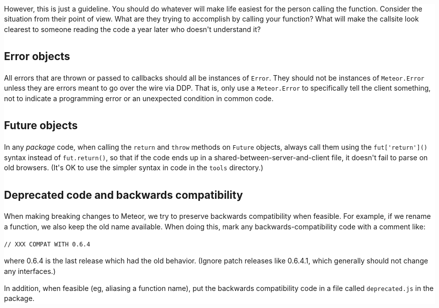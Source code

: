 However, this is just a guideline. You should do whatever will make life easiest for the person calling the function. Consider the situation from their point of view. What are they trying to accomplish by calling your function? What will make the callsite look clearest to someone reading the code a year later who doesn't understand it?

## Error objects

All errors that are thrown or passed to callbacks should all be instances of `Error`. They should not be instances of `Meteor.Error` unless they are errors meant to go over the wire via DDP. That is, only use a `Meteor.Error` to specifically tell the client something, not to indicate a programming error or an unexpected condition in common code.

## Future objects

In any *package* code, when calling the `return` and `throw` methods on `Future` objects, always call them using the `fut['return']()` syntax instead of `fut.return()`, so that if the code ends up in a shared-between-server-and-client file, it doesn't fail to parse on old browsers.  (It's OK to use the simpler syntax in code in the `tools` directory.)

## Deprecated code and backwards compatibility

When making breaking changes to Meteor, we try to preserve backwards compatibility when feasible. For example, if we rename a function, we also keep the old name available. When doing this, mark any backwards-compatibility code with a comment like:

    // XXX COMPAT WITH 0.6.4

where 0.6.4 is the last release which had the old behavior. (Ignore patch releases like 0.6.4.1, which generally should not change any interfaces.)

In addition, when feasible (eg, aliasing a function name), put the backwards compatibility code in a file called `deprecated.js` in the package.